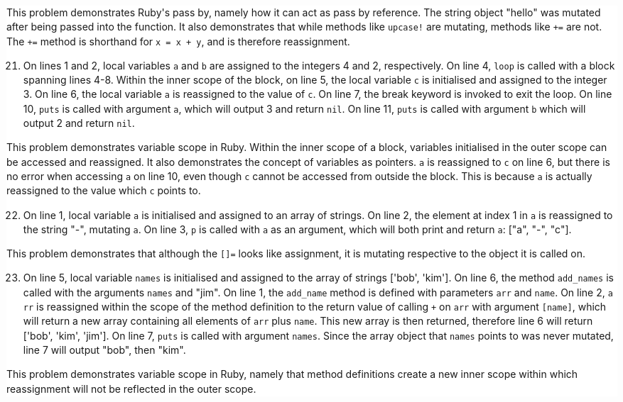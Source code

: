 This problem demonstrates Ruby's pass by, namely how it can act as pass by reference. The string object "hello" was mutated after being passed into the function. It also demonstrates that while methods like `upcase!` are mutating, methods like `+=` are not. The `+=` method is shorthand for `x = x + y`, and is therefore reassignment. 

21. On lines 1 and 2, local variables `a` and `b` are assigned to the integers 4 and 2, respectively. On line 4, `loop` is called with a block spanning lines 4-8. Within the inner scope of the block, on line 5, the local variable `c` is initialised and assigned to the integer 3. On line 6, the local variable `a` is reassigned to the value of `c`. On line 7, the break keyword is invoked to exit the loop. On line 10, `puts` is called with argument `a`, which will output 3 and return `nil`. On line 11, `puts` is called with argument `b` which will output 2 and return `nil`. 

This problem demonstrates variable scope in Ruby. Within the inner scope of a block, variables initialised in the outer scope can be accessed and reassigned. It also demonstrates the concept of variables as pointers. `a` is reassigned to `c` on line 6, but there is no error when accessing `a` on line 10, even though `c` cannot be accessed from outside the block. This is because `a` is actually reassigned to the value which `c` points to. 

22. On line 1, local variable `a` is initialised and assigned to an array of strings. On line 2, the element at index 1 in `a` is reassigned to the string "-", mutating `a`. On line 3, `p` is called with `a` as an argument, which will both print and return `a`: ["a", "-", "c"].

This problem demonstrates that although the `[]=` looks like assignment, it is mutating respective to the object it is called on.

23. On line 5, local variable `names` is initialised and assigned to the array of strings ['bob', 'kim']. On line 6, the method `add_names` is called with the arguments `names` and "jim". On line 1, the `add_name` method is defined with parameters `arr` and `name`. On line 2, `arr` is reassigned within the scope of the method definition to the return value of calling `+` on `arr` with argument `[name]`, which will return a new array containing all elements of `arr` plus `name`. This new array is then returned, therefore line 6 will return ['bob', 'kim', 'jim'].
On line 7, `puts` is called with argument `names`. Since the array object that `names` points to was never mutated, line 7 will output "bob", then "kim".

This problem demonstrates variable scope in Ruby, namely that method definitions create a new inner scope within which reassignment will not be reflected in the outer scope. 